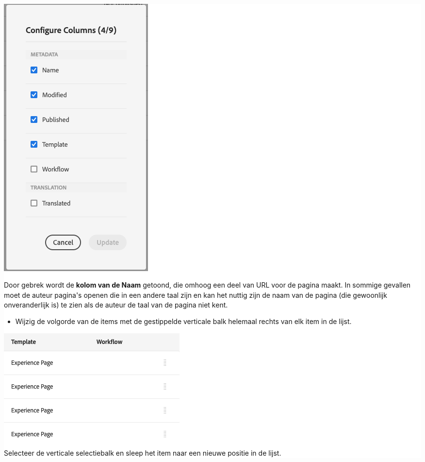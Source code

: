 ![&#x200B; vorm kolommen &#x200B;](assets/sites-console-select-columns.png)

Door gebrek wordt de **kolom van de Naam** getoond, die omhoog een deel van URL voor de pagina maakt. In sommige gevallen moet de auteur pagina&#39;s openen die in een andere taal zijn en kan het nuttig zijn de naam van de pagina (die gewoonlijk onveranderlijk is) te zien als de auteur de taal van de pagina niet kent.

* Wijzig de volgorde van de items met de gestippelde verticale balk helemaal rechts van elk item in de lijst.

![&#x200B; orde van de Kolom &#x200B;](assets/sites-console-column-order.png)

Selecteer de verticale selectiebalk en sleep het item naar een nieuwe positie in de lijst.
